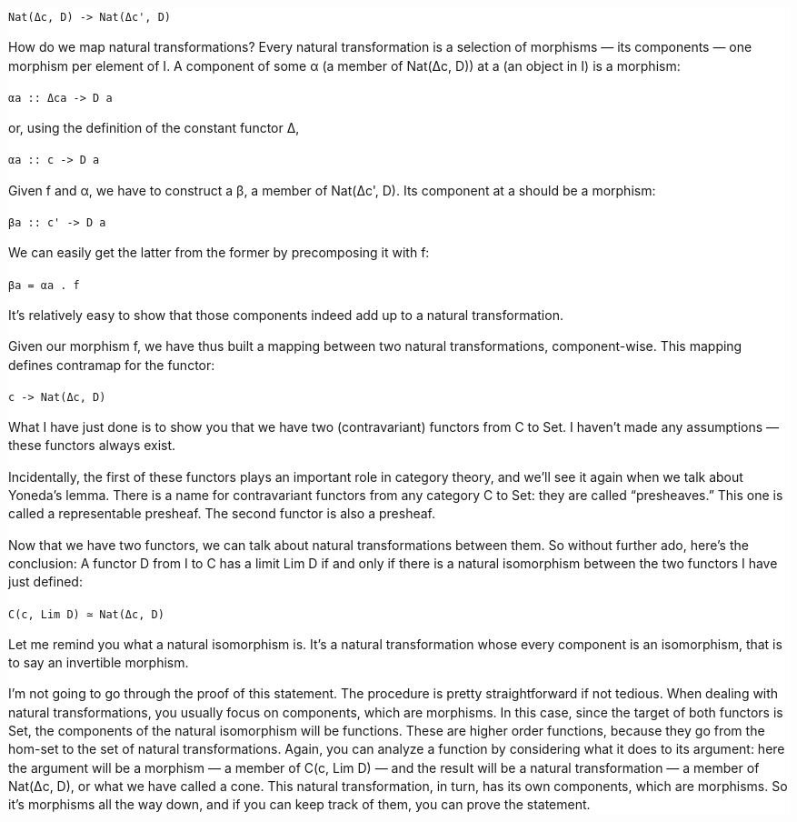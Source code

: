 ```
Nat(Δc, D) -> Nat(Δc', D)
```

How do we map natural transformations? Every natural transformation is a selection of morphisms — its components — one morphism per element of I. A component of some α (a member of Nat(Δc, D)) at a (an object in I) is a morphism:

```
αa :: Δca -> D a
```

or, using the definition of the constant functor Δ,

```
αa :: c -> D a
```

Given f and α, we have to construct a β, a member of Nat(Δc', D). Its component at a should be a morphism:

```
βa :: c' -> D a
```

We can easily get the latter from the former by precomposing it with f:

```
βa = αa . f
```

It’s relatively easy to show that those components indeed add up to a natural transformation.

Given our morphism f, we have thus built a mapping between two natural transformations, component-wise. This mapping defines contramap for the functor:

```
c -> Nat(Δc, D)
```

What I have just done is to show you that we have two (contravariant) functors from C to Set. I haven’t made any assumptions — these functors always exist.

Incidentally, the first of these functors plays an important role in category theory, and we’ll see it again when we talk about Yoneda’s lemma. There is a name for contravariant functors from any category C to Set: they are called “presheaves.” This one is called a representable presheaf. The second functor is also a presheaf.

Now that we have two functors, we can talk about natural transformations between them. So without further ado, here’s the conclusion: A functor D from I to C has a limit Lim D if and only if there is a natural isomorphism between the two functors I have just defined:

```
C(c, Lim D) ≃ Nat(Δc, D)
```

Let me remind you what a natural isomorphism is. It’s a natural transformation whose every component is an isomorphism, that is to say an invertible morphism.

I’m not going to go through the proof of this statement. The procedure is pretty straightforward if not tedious. When dealing with natural transformations, you usually focus on components, which are morphisms. In this case, since the target of both functors is Set, the components of the natural isomorphism will be functions. These are higher order functions, because they go from the hom-set to the set of natural transformations. Again, you can analyze a function by considering what it does to its argument: here the argument will be a morphism — a member of C(c, Lim D) — and the result will be a natural transformation — a member of Nat(Δc, D), or what we have called a cone. This natural transformation, in turn, has its own components, which are morphisms. So it’s morphisms all the way down, and if you can keep track of them, you can prove the statement.
